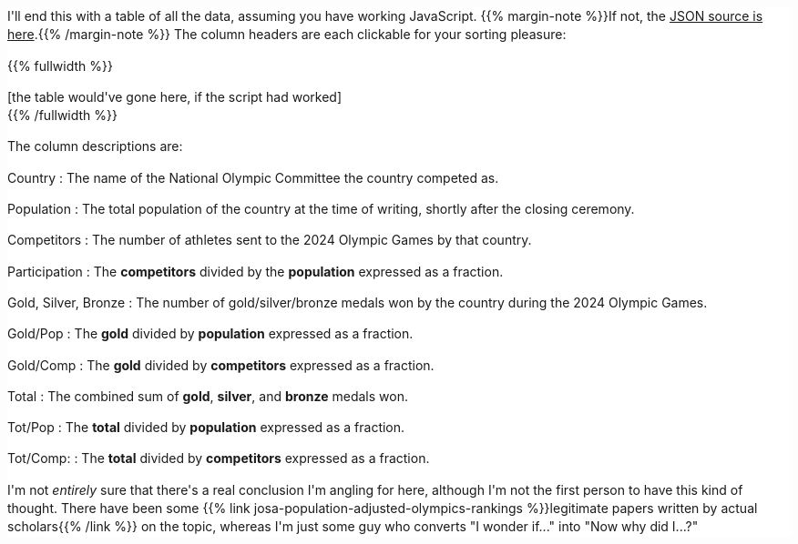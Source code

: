 I'll end this with a table of all the data, assuming you have working JavaScript. {{% margin-note %}}If not, the [JSON source is here](data.json).{{% /margin-note %}} The column headers are each clickable for your sorting pleasure:

{{% fullwidth %}}
<div id="data-table">[the table would've gone here, if the script had worked]</div>
{{% /fullwidth %}}

The column descriptions are:

Country
: The name of the National Olympic Committee the country competed as.

Population
: The total population of the country at the time of writing, shortly after the closing ceremony.

Competitors
: The number of athletes sent to the 2024 Olympic Games by that country.

Participation
: The **competitors** divided by the **population** expressed as a fraction.

Gold, Silver, Bronze
: The number of gold/silver/bronze medals won by the country during the 2024 Olympic Games.

Gold/Pop
: The **gold** divided by **population** expressed as a fraction.

Gold/Comp
: The **gold** divided by **competitors** expressed as a fraction.

Total
: The combined sum of **gold**, **silver**, and **bronze** medals won.

Tot/Pop
: The **total** divided by **population** expressed as a fraction.

Tot/Comp:
: The **total** divided by **competitors** expressed as a fraction.

I'm not _entirely_ sure that there's a real conclusion I'm angling for here, although I'm not the first person to have this kind of thought. There have been some {{% link josa-population-adjusted-olympics-rankings %}}legitimate papers written by actual scholars{{% /link %}} on the topic, whereas I'm just some guy who converts "I wonder if..." into "Now why did I...?"
